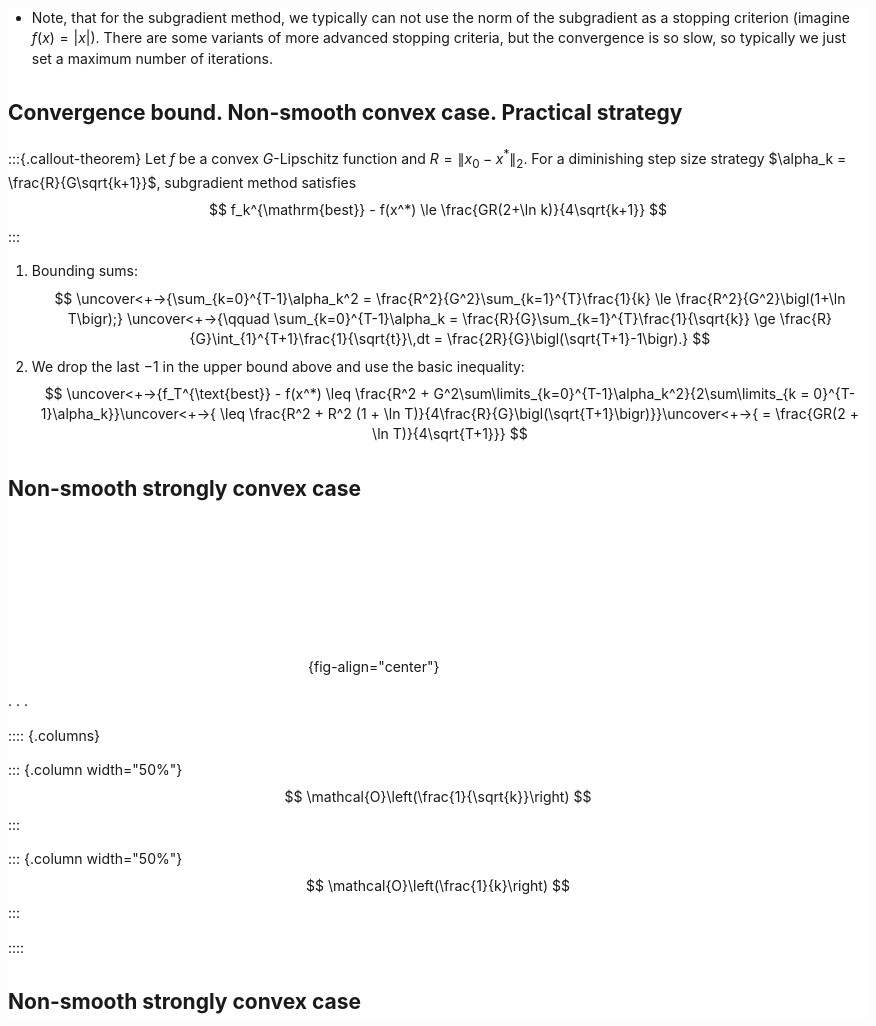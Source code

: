* Note, that for the subgradient method, we typically can not use the norm of the subgradient as a stopping criterion (imagine $f(x) = |x|$). There are some variants of more advanced stopping criteria, but the convergence is so slow, so typically we just set a maximum number of iterations.

## Convergence bound. Non-smooth convex case. Practical strategy

:::{.callout-theorem}
Let $f$ be a convex $G$-Lipschitz function and $R = \|x_0 - x^*\|_2$. For a diminishing step size strategy $\alpha_k = \frac{R}{G\sqrt{k+1}}$, subgradient method satisfies
$$
f_k^{\mathrm{best}} - f(x^*) \le \frac{GR(2+\ln k)}{4\sqrt{k+1}}
$$
:::
1. Bounding sums:
 $$
    \uncover<+->{\sum_{k=0}^{T-1}\alpha_k^2 = \frac{R^2}{G^2}\sum_{k=1}^{T}\frac{1}{k} \le \frac{R^2}{G^2}\bigl(1+\ln T\bigr);} \uncover<+->{\qquad \sum_{k=0}^{T-1}\alpha_k = \frac{R}{G}\sum_{k=1}^{T}\frac{1}{\sqrt{k}} \ge \frac{R}{G}\int_{1}^{T+1}\frac{1}{\sqrt{t}}\,dt = \frac{2R}{G}\bigl(\sqrt{T+1}-1\bigr).}
    $$
1. We drop the last $-1$ in the upper bound above and use the basic inequality:
 $$
    \uncover<+->{f_T^{\text{best}} - f(x^*) \leq \frac{R^2 + G^2\sum\limits_{k=0}^{T-1}\alpha_k^2}{2\sum\limits_{k = 0}^{T-1}\alpha_k}}\uncover<+->{ \leq \frac{R^2 + R^2 (1 + \ln T)}{4\frac{R}{G}\bigl(\sqrt{T+1}\bigr)}}\uncover<+->{ = \frac{GR(2 + \ln T)}{4\sqrt{T+1}}}
    $$

## Non-smooth strongly convex case

![](non_smooth_convex_strongly_convex.pdf){fig-align="center"}

. . .

:::: {.columns}

::: {.column width="50%"}
$$
\mathcal{O}\left(\frac{1}{\sqrt{k}}\right)
$$
:::

::: {.column width="50%"}
$$
\mathcal{O}\left(\frac{1}{k}\right)
$$
:::

::::

## Non-smooth strongly convex case
